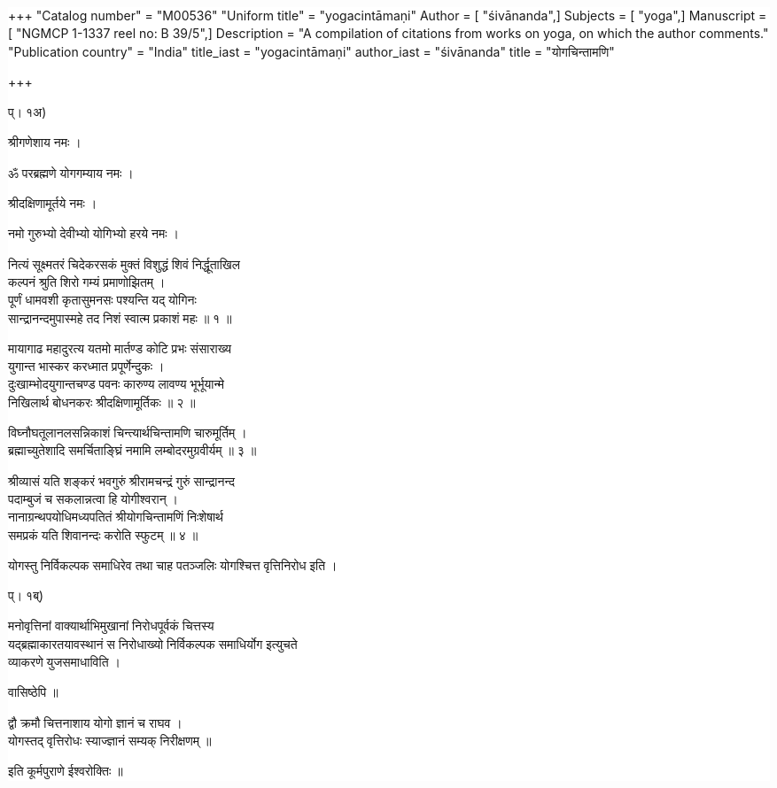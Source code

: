 +++
"Catalog number" = "M00536"
"Uniform title" = "yogacintāmaṇi"
Author = [ "śivānanda",]
Subjects = [ "yoga",]
Manuscript = [ "NGMCP 1-1337 reel no: B 39/5",]
Description = "A compilation of citations from works on yoga, on which the author comments."
"Publication country" = "India"
title_iast = "yogacintāmaṇi"
author_iast = "śivānanda"
title = "योगचिन्तामणि"

+++
  
  
  
  
  
प्। १अ)  
  
श्रीगणेशाय नमः ।  
  
ॐ परब्रह्मणे योगगम्याय नमः ।  
  
श्रीदक्षिणामूर्तये नमः ।  
  
नमो गुरुभ्यो देवीभ्यो योगिभ्यो हरये नमः ।  
  
नित्यं सूक्ष्मतरं चिदेकरसकं मुक्तं विशुद्धं शिवं निर्द्धूताखिल   
कल्पनं श्रुति शिरो गम्यं प्रमाणोझितम् ।  
पूर्णं धामवशी कृतासुमनसः पश्यन्ति यद् योगिनः   
सान्द्रानन्दमुपास्महे तद निशं स्वात्म प्रकाशं महः ॥ १ ॥  
  
मायागाढ महादुरत्य यतमो मार्तण्ड कोटि प्रभः संसाराख्य   
युगान्त भास्कर करध्मात प्रपूर्णेन्दुकः ।  
दुःखाम्भोदयुगान्तचण्ड पवनः कारुण्य लावण्य भूर्भूयान्मे   
निखिलार्थ बोधनकरः श्रीदक्षिणामूर्तिकः ॥ २ ॥  
  
विघ्नौघतूलानलसन्निकाशं चिन्त्यार्थचिन्तामणि चारुमूर्तिम् ।  
ब्रह्माच्युतेशादि समर्चिताङ्घ्रिं नमामि लम्बोदरमुग्रवीर्यम् ॥ ३ ॥  
  
श्रीव्यासं यति शङ्करं भवगुरुं श्रीरामचन्द्रं गुरुं सान्द्रानन्द   
पदाम्बुजं च सकलान्नत्वा हि योगीश्वरान् ।  
नानाग्रन्थपयोधिमध्यपतितं श्रीयोगचिन्तामणिं निःशेषार्थ   
समप्रकं यति शिवानन्दः करोति स्फुटम् ॥ ४ ॥  
  
योगस्तु निर्विकल्पक समाधिरेव तथा चाह पतञ्जलिः योगश्चित्त वृत्तिनिरोध इति ।   
  
प्। १ब्)  
  
मनोवृत्तिनां वाक्यार्थाभिमुखानां निरोधपूर्वकं चित्तस्य   
यद्ब्रह्माकारतयावस्थानं स निरोधाख्यो निर्विकल्पक समाधिर्योग इत्युचते   
व्याकरणे युजसमाधाविति ।  
  
वासिष्ठेपि ॥  
  
द्वौ क्रमौ चित्तनाशाय योगो ज्ञानं च राघव ।  
योगस्तद् वृत्तिरोधः स्याज्ज्ञानं सम्यक् निरीक्षणम् ॥  
  
इति कूर्मपुराणे ईश्वरोक्तिः ॥  
  